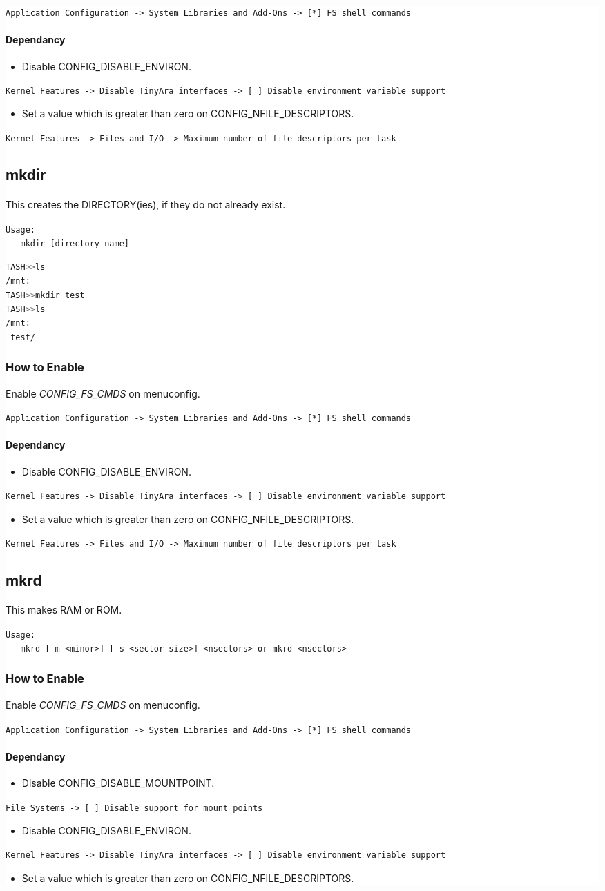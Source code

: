 ```
Application Configuration -> System Libraries and Add-Ons -> [*] FS shell commands
```
#### Dependancy
- Disable CONFIG_DISABLE_ENVIRON.
```
Kernel Features -> Disable TinyAra interfaces -> [ ] Disable environment variable support
```
- Set a value which is greater than zero on CONFIG_NFILE_DESCRIPTORS.
```
Kernel Features -> Files and I/O -> Maximum number of file descriptors per task
```


## mkdir
This creates the DIRECTORY(ies), if they do not already exist.
```
Usage:
   mkdir [directory name]
```
```bash
TASH>>ls
/mnt:
TASH>>mkdir test
TASH>>ls
/mnt:
 test/
```
### How to Enable
Enable *CONFIG_FS_CMDS* on menuconfig.
```
Application Configuration -> System Libraries and Add-Ons -> [*] FS shell commands
```
#### Dependancy
- Disable CONFIG_DISABLE_ENVIRON.
```
Kernel Features -> Disable TinyAra interfaces -> [ ] Disable environment variable support
```
- Set a value which is greater than zero on CONFIG_NFILE_DESCRIPTORS.
```
Kernel Features -> Files and I/O -> Maximum number of file descriptors per task
```


## mkrd
This makes RAM or ROM.
```
Usage:
   mkrd [-m <minor>] [-s <sector-size>] <nsectors> or mkrd <nsectors>
```
### How to Enable
Enable *CONFIG_FS_CMDS* on menuconfig.
```
Application Configuration -> System Libraries and Add-Ons -> [*] FS shell commands
```
#### Dependancy
- Disable CONFIG_DISABLE_MOUNTPOINT.
```
File Systems -> [ ] Disable support for mount points
```
- Disable CONFIG_DISABLE_ENVIRON.
```
Kernel Features -> Disable TinyAra interfaces -> [ ] Disable environment variable support
```
- Set a value which is greater than zero on CONFIG_NFILE_DESCRIPTORS.
```
```